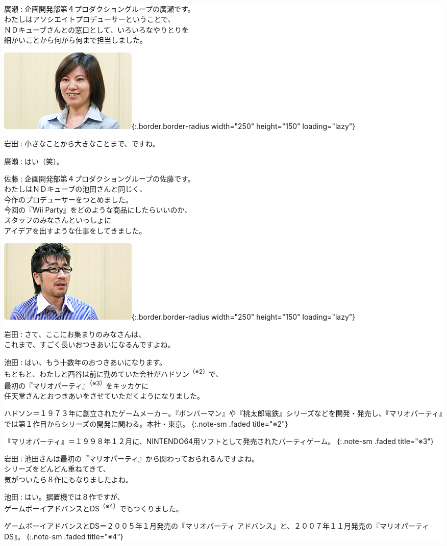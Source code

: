 廣瀬
: 企画開発部第４プロダクショングループの廣瀬です。<br>わたしはアソシエイトプロデューサーということで、<br>ＮＤキューブさんとの窓口として、いろいろなやりとりを<br>細かいことから何から何まで担当しました。

![](/others/interviews/jp/wii/supj/vol1/img/photo3.jpg){:.border.border-radius width="250" height="150" loading="lazy"}

岩田
: 小さなことから大きなことまで、ですね。

廣瀬
: はい（笑）。

佐藤
: 企画開発部第４プロダクショングループの佐藤です。<br>わたしはＮＤキューブの池田さんと同じく、<br>今作のプロデューサーをつとめました。<br>今回の『Wii Party』をどのような商品にしたらいいのか、<br>スタッフのみなさんといっしょに<br>アイデアを出すような仕事をしてきました。

![](/others/interviews/jp/wii/supj/vol1/img/photo4.jpg){:.border.border-radius width="250" height="150" loading="lazy"}

岩田
: さて、ここにお集まりのみなさんは、<br>これまで、すごく長いおつきあいになるんですよね。

池田
: はい、もう十数年のおつきあいになります。<br>もともと、わたしと西谷は前に勤めていた会社がハドソン<sup>（※2）</sup>で、<br>最初の『マリオパーティ』<sup>（※3）</sup>をキッカケに<br>任天堂さんとおつきあいをさせていただくようになりました。

ハドソン＝１９７３年に創立されたゲームメーカー。『ボンバーマン』や『桃太郎電鉄』シリーズなどを開発・発売し、『マリオパーティ』では第１作目からシリーズの開発に関わる。本社・東京。
{:.note-sm .faded title="※2"}

『マリオパーティ』＝１９９８年１２月に、NINTENDO64用ソフトとして発売されたパーティゲーム。
{:.note-sm .faded title="※3"}

岩田
: 池田さんは最初の『マリオパーティ』から関わっておられるんですよね。<br>シリーズをどんどん重ねてきて、<br>気がついたら８作にもなりましたよね。

池田
: はい。据置機では８作ですが、<br>ゲームボーイアドバンスとDS<sup>（※4）</sup>でもつくりました。

ゲームボーイアドバンスとDS＝２００５年１月発売の『マリオパーティ アドバンス』と、２００７年１１月発売の『マリオパーティDS』。
{:.note-sm .faded title="※4"}
